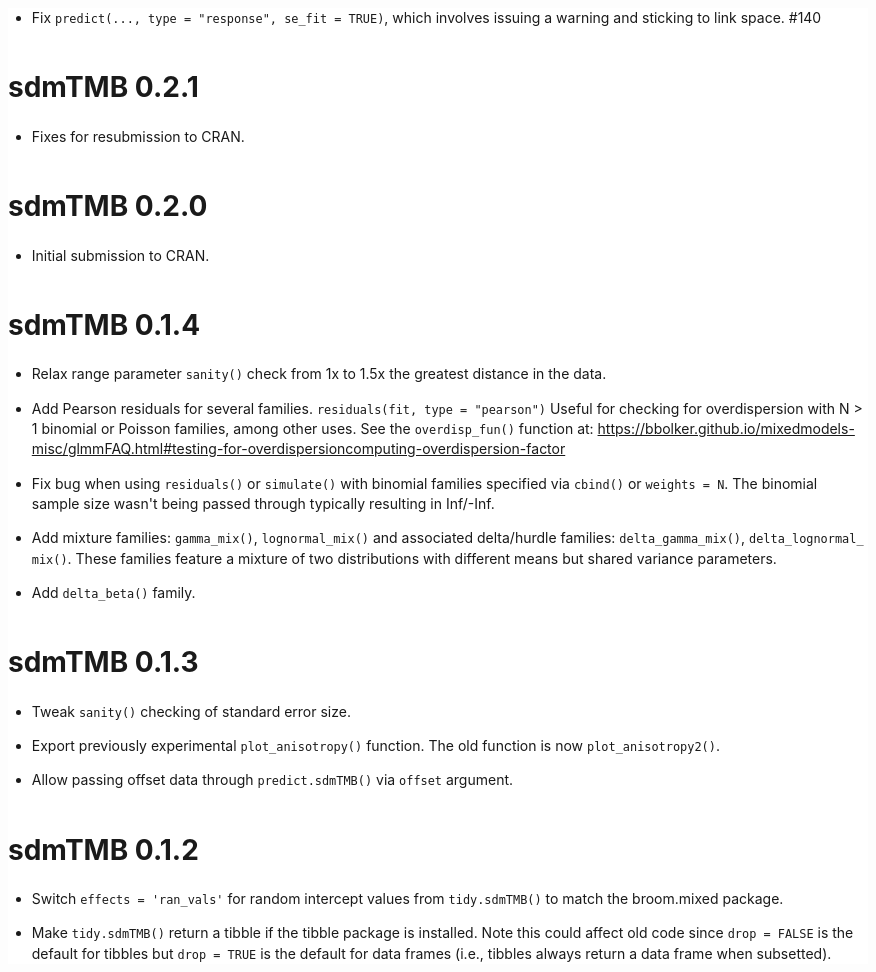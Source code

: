* Fix `predict(..., type = "response", se_fit = TRUE)`, which involves issuing
  a warning and sticking to link space. #140
  
# sdmTMB 0.2.1

* Fixes for resubmission to CRAN.

# sdmTMB 0.2.0

* Initial submission to CRAN.

# sdmTMB 0.1.4

* Relax range parameter `sanity()` check from 1x to 1.5x the greatest
  distance in the data.

* Add Pearson residuals for several families. `residuals(fit, type = "pearson")`
  Useful for checking for overdispersion with N > 1 binomial or Poisson
  families, among other uses. See the `overdisp_fun()` function at:
  https://bbolker.github.io/mixedmodels-misc/glmmFAQ.html#testing-for-overdispersioncomputing-overdispersion-factor

* Fix bug when using `residuals()` or `simulate()` with binomial families
  specified via `cbind()` or `weights = N`. The binomial sample size wasn't
  being passed through typically resulting in Inf/-Inf.

* Add mixture families: `gamma_mix()`, `lognormal_mix()` and associated
  delta/hurdle families: `delta_gamma_mix()`, `delta_lognormal_mix()`. These
  families feature a mixture of two distributions with different means but
  shared variance parameters.
  
* Add `delta_beta()` family.

# sdmTMB 0.1.3

* Tweak `sanity()` checking of standard error size.

* Export previously experimental `plot_anisotropy()` function. The old function
is now `plot_anisotropy2()`.

* Allow passing offset data through `predict.sdmTMB()` via `offset` argument.

# sdmTMB 0.1.2

* Switch `effects = 'ran_vals'` for random intercept values from `tidy.sdmTMB()`
  to match the broom.mixed package.

* Make `tidy.sdmTMB()` return a tibble if the tibble package is installed. Note 
  this could affect old code since `drop = FALSE` is the default for tibbles
  but `drop = TRUE` is the default for data frames (i.e., tibbles always return
  a data frame when subsetted).
